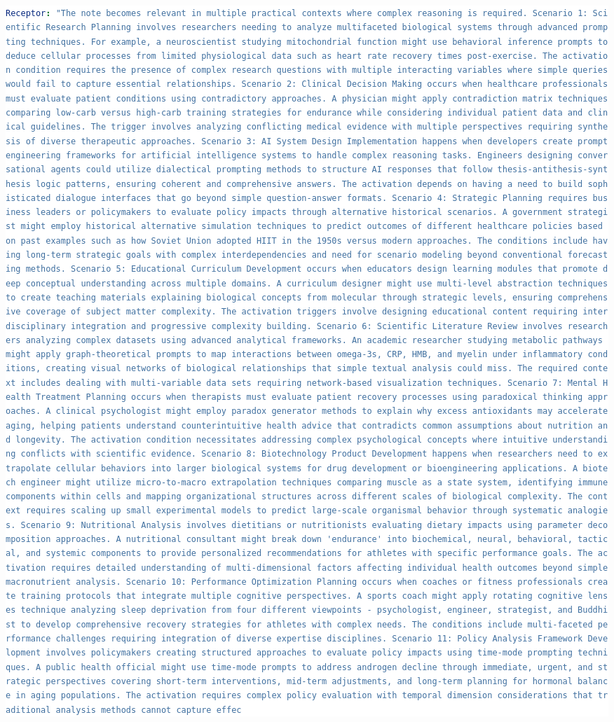 ```yaml
Receptor: "The note becomes relevant in multiple practical contexts where complex reasoning is required. Scenario 1: Scientific Research Planning involves researchers needing to analyze multifaceted biological systems through advanced prompting techniques. For example, a neuroscientist studying mitochondrial function might use behavioral inference prompts to deduce cellular processes from limited physiological data such as heart rate recovery times post-exercise. The activation condition requires the presence of complex research questions with multiple interacting variables where simple queries would fail to capture essential relationships. Scenario 2: Clinical Decision Making occurs when healthcare professionals must evaluate patient conditions using contradictory approaches. A physician might apply contradiction matrix techniques comparing low-carb versus high-carb training strategies for endurance while considering individual patient data and clinical guidelines. The trigger involves analyzing conflicting medical evidence with multiple perspectives requiring synthesis of diverse therapeutic approaches. Scenario 3: AI System Design Implementation happens when developers create prompt engineering frameworks for artificial intelligence systems to handle complex reasoning tasks. Engineers designing conversational agents could utilize dialectical prompting methods to structure AI responses that follow thesis-antithesis-synthesis logic patterns, ensuring coherent and comprehensive answers. The activation depends on having a need to build sophisticated dialogue interfaces that go beyond simple question-answer formats. Scenario 4: Strategic Planning requires business leaders or policymakers to evaluate policy impacts through alternative historical scenarios. A government strategist might employ historical alternative simulation techniques to predict outcomes of different healthcare policies based on past examples such as how Soviet Union adopted HIIT in the 1950s versus modern approaches. The conditions include having long-term strategic goals with complex interdependencies and need for scenario modeling beyond conventional forecasting methods. Scenario 5: Educational Curriculum Development occurs when educators design learning modules that promote deep conceptual understanding across multiple domains. A curriculum designer might use multi-level abstraction techniques to create teaching materials explaining biological concepts from molecular through strategic levels, ensuring comprehensive coverage of subject matter complexity. The activation triggers involve designing educational content requiring interdisciplinary integration and progressive complexity building. Scenario 6: Scientific Literature Review involves researchers analyzing complex datasets using advanced analytical frameworks. An academic researcher studying metabolic pathways might apply graph-theoretical prompts to map interactions between omega-3s, CRP, HMB, and myelin under inflammatory conditions, creating visual networks of biological relationships that simple textual analysis could miss. The required context includes dealing with multi-variable data sets requiring network-based visualization techniques. Scenario 7: Mental Health Treatment Planning occurs when therapists must evaluate patient recovery processes using paradoxical thinking approaches. A clinical psychologist might employ paradox generator methods to explain why excess antioxidants may accelerate aging, helping patients understand counterintuitive health advice that contradicts common assumptions about nutrition and longevity. The activation condition necessitates addressing complex psychological concepts where intuitive understanding conflicts with scientific evidence. Scenario 8: Biotechnology Product Development happens when researchers need to extrapolate cellular behaviors into larger biological systems for drug development or bioengineering applications. A biotech engineer might utilize micro-to-macro extrapolation techniques comparing muscle as a state system, identifying immune components within cells and mapping organizational structures across different scales of biological complexity. The context requires scaling up small experimental models to predict large-scale organismal behavior through systematic analogies. Scenario 9: Nutritional Analysis involves dietitians or nutritionists evaluating dietary impacts using parameter decomposition approaches. A nutritional consultant might break down 'endurance' into biochemical, neural, behavioral, tactical, and systemic components to provide personalized recommendations for athletes with specific performance goals. The activation requires detailed understanding of multi-dimensional factors affecting individual health outcomes beyond simple macronutrient analysis. Scenario 10: Performance Optimization Planning occurs when coaches or fitness professionals create training protocols that integrate multiple cognitive perspectives. A sports coach might apply rotating cognitive lenses technique analyzing sleep deprivation from four different viewpoints - psychologist, engineer, strategist, and Buddhist to develop comprehensive recovery strategies for athletes with complex needs. The conditions include multi-faceted performance challenges requiring integration of diverse expertise disciplines. Scenario 11: Policy Analysis Framework Development involves policymakers creating structured approaches to evaluate policy impacts using time-mode prompting techniques. A public health official might use time-mode prompts to address androgen decline through immediate, urgent, and strategic perspectives covering short-term interventions, mid-term adjustments, and long-term planning for hormonal balance in aging populations. The activation requires complex policy evaluation with temporal dimension considerations that traditional analysis methods cannot capture effec
```